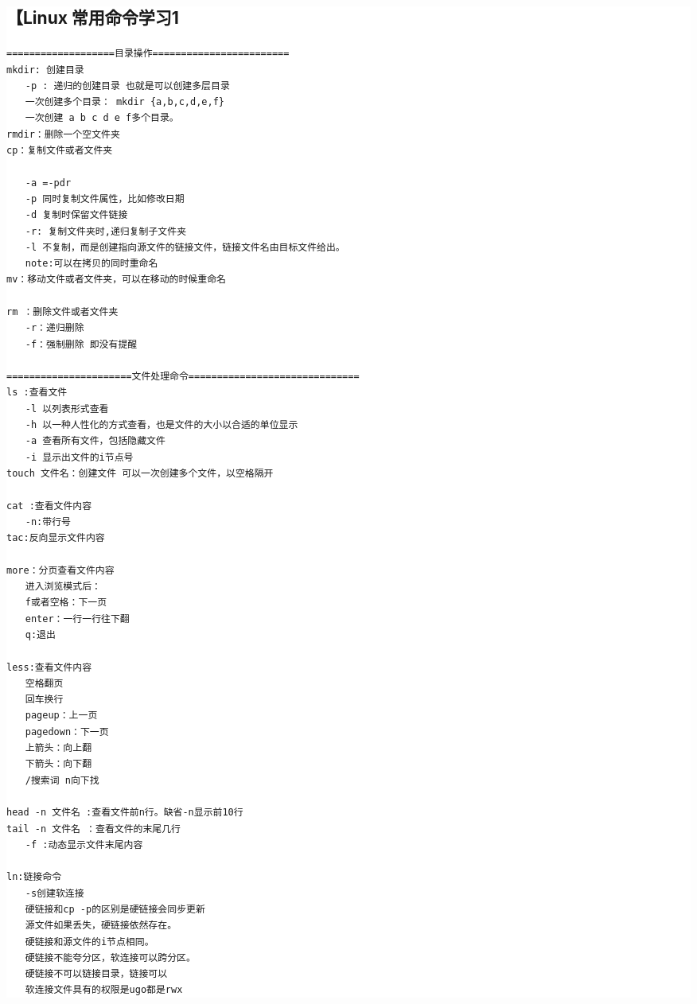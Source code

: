 ## 【Linux 常用命令学习1

```
===================目录操作========================
mkdir: 创建目录
　　-p : 递归的创建目录 也就是可以创建多层目录
　　一次创建多个目录： mkdir {a,b,c,d,e,f}
　　一次创建 a b c d e f多个目录。
rmdir：删除一个空文件夹
cp：复制文件或者文件夹

　　-a =-pdr
　　-p 同时复制文件属性，比如修改日期
　　-d 复制时保留文件链接
　　-r: 复制文件夹时,递归复制子文件夹
　　-l 不复制，而是创建指向源文件的链接文件，链接文件名由目标文件给出。   
　　note:可以在拷贝的同时重命名
mv：移动文件或者文件夹，可以在移动的时候重命名

rm ：删除文件或者文件夹
　　-r：递归删除
　　-f：强制删除 即没有提醒

======================文件处理命令==============================
ls :查看文件
　　-l 以列表形式查看
　　-h 以一种人性化的方式查看，也是文件的大小以合适的单位显示
　　-a 查看所有文件，包括隐藏文件
　　-i 显示出文件的i节点号
touch 文件名：创建文件 可以一次创建多个文件，以空格隔开

cat :查看文件内容 
　　-n:带行号
tac:反向显示文件内容

more：分页查看文件内容
　　进入浏览模式后：
　　f或者空格：下一页
　　enter：一行一行往下翻
　　q:退出

less:查看文件内容 
　　空格翻页
　　回车换行
　　pageup：上一页
　　pagedown：下一页
　　上箭头：向上翻
　　下箭头：向下翻
　　/搜索词 n向下找

head -n 文件名 :查看文件前n行。缺省-n显示前10行
tail -n 文件名 ：查看文件的末尾几行
　　-f :动态显示文件末尾内容

ln:链接命令
　　-s创建软连接
　　硬链接和cp -p的区别是硬链接会同步更新
　　源文件如果丢失，硬链接依然存在。
　　硬链接和源文件的i节点相同。
　　硬链接不能夸分区，软连接可以跨分区。
　　硬链接不可以链接目录，链接可以
　　软连接文件具有的权限是ugo都是rwx

```